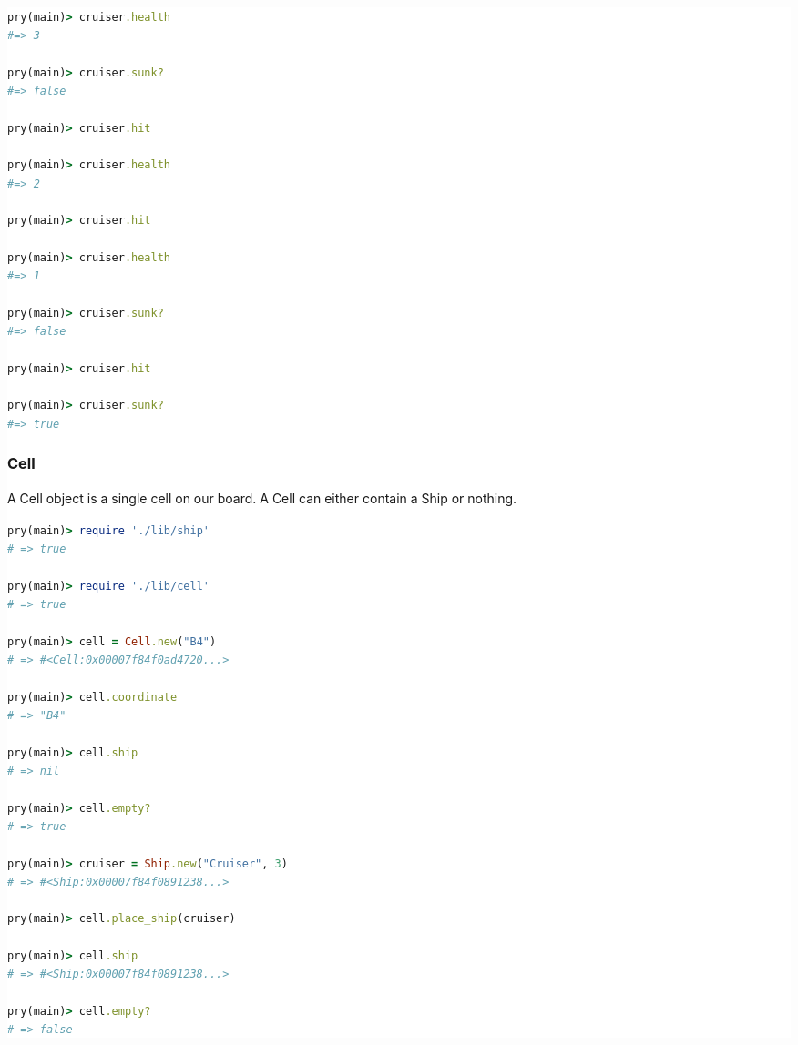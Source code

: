 ```ruby
pry(main)> cruiser.health
#=> 3

pry(main)> cruiser.sunk?
#=> false

pry(main)> cruiser.hit

pry(main)> cruiser.health
#=> 2

pry(main)> cruiser.hit

pry(main)> cruiser.health
#=> 1

pry(main)> cruiser.sunk?
#=> false

pry(main)> cruiser.hit

pry(main)> cruiser.sunk?
#=> true
```

### Cell

A Cell object is a single cell on our board. A Cell can either contain a Ship or nothing.

```ruby
pry(main)> require './lib/ship'
# => true

pry(main)> require './lib/cell'
# => true

pry(main)> cell = Cell.new("B4")
# => #<Cell:0x00007f84f0ad4720...>

pry(main)> cell.coordinate
# => "B4"

pry(main)> cell.ship
# => nil

pry(main)> cell.empty?
# => true

pry(main)> cruiser = Ship.new("Cruiser", 3)
# => #<Ship:0x00007f84f0891238...>

pry(main)> cell.place_ship(cruiser)

pry(main)> cell.ship
# => #<Ship:0x00007f84f0891238...>

pry(main)> cell.empty?
# => false
```
